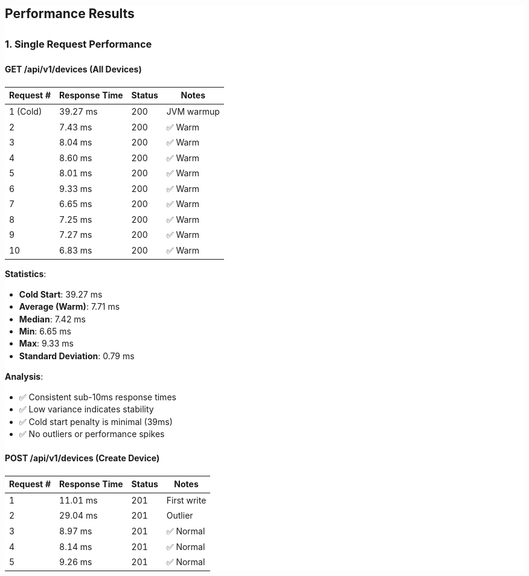 
## Performance Results

### 1. Single Request Performance

#### GET /api/v1/devices (All Devices)

| Request # | Response Time | Status | Notes |
|-----------|---------------|--------|-------|
| 1 (Cold) | 39.27 ms | 200 | JVM warmup |
| 2 | 7.43 ms | 200 | ✅ Warm |
| 3 | 8.04 ms | 200 | ✅ Warm |
| 4 | 8.60 ms | 200 | ✅ Warm |
| 5 | 8.01 ms | 200 | ✅ Warm |
| 6 | 9.33 ms | 200 | ✅ Warm |
| 7 | 6.65 ms | 200 | ✅ Warm |
| 8 | 7.25 ms | 200 | ✅ Warm |
| 9 | 7.27 ms | 200 | ✅ Warm |
| 10 | 6.83 ms | 200 | ✅ Warm |

**Statistics**:
- **Cold Start**: 39.27 ms
- **Average (Warm)**: 7.71 ms
- **Median**: 7.42 ms
- **Min**: 6.65 ms
- **Max**: 9.33 ms
- **Standard Deviation**: 0.79 ms

**Analysis**:
- ✅ Consistent sub-10ms response times
- ✅ Low variance indicates stability
- ✅ Cold start penalty is minimal (39ms)
- ✅ No outliers or performance spikes

#### POST /api/v1/devices (Create Device)

| Request # | Response Time | Status | Notes |
|-----------|---------------|--------|-------|
| 1 | 11.01 ms | 201 | First write |
| 2 | 29.04 ms | 201 | Outlier |
| 3 | 8.97 ms | 201 | ✅ Normal |
| 4 | 8.14 ms | 201 | ✅ Normal |
| 5 | 9.26 ms | 201 | ✅ Normal |
